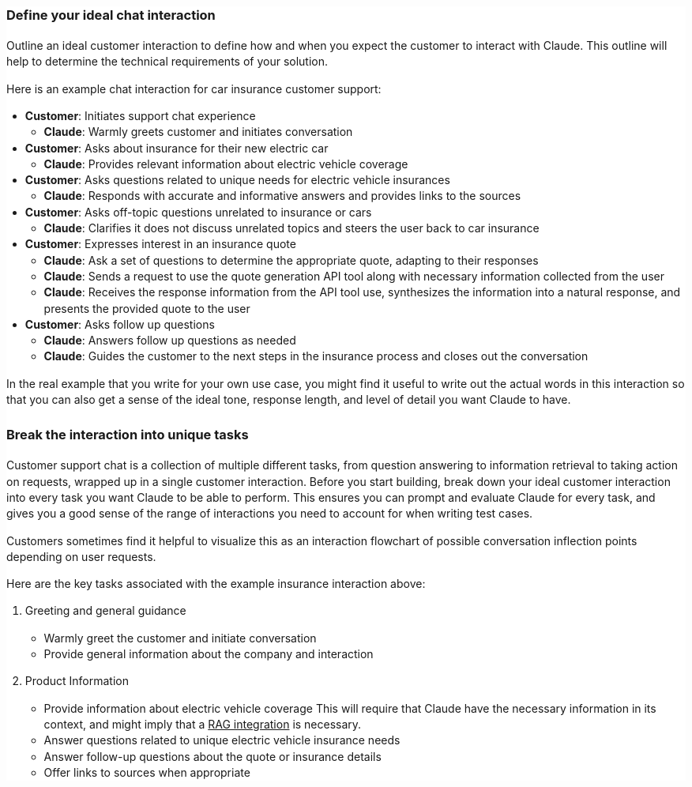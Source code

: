 ### Define your ideal chat interaction

Outline an ideal customer interaction to define how and when you expect the customer to interact with Claude. This outline will help to determine the technical requirements of your solution.

Here is an example chat interaction for car insurance customer support:

* **Customer**: Initiates support chat experience
  * **Claude**: Warmly greets customer and initiates conversation
* **Customer**: Asks about insurance for their new electric car
  * **Claude**: Provides relevant information about electric vehicle coverage
* **Customer**: Asks questions related to unique needs for electric vehicle insurances
  * **Claude**: Responds with accurate and informative answers and provides links to the sources
* **Customer**: Asks off-topic questions unrelated to insurance or cars
  * **Claude**: Clarifies it does not discuss unrelated topics and steers the user back to car insurance
* **Customer**: Expresses interest in an insurance quote
  * **Claude**: Ask a set of questions to determine the appropriate quote, adapting to their responses
  * **Claude**: Sends a request to use the quote generation API tool along with necessary information collected from the user
  * **Claude**: Receives the response information from the API tool use, synthesizes the information into a natural response, and presents the provided quote to the user
* **Customer**: Asks follow up questions
  * **Claude**: Answers follow up questions as needed
  * **Claude**: Guides the customer to the next steps in the insurance process and closes out the conversation

<Tip>In the real example that you write for your own use case, you might find it useful to write out the actual words in this interaction so that you can also get a sense of the ideal tone, response length, and level of detail you want Claude to have.</Tip>

### Break the interaction into unique tasks

Customer support chat is a collection of multiple different tasks, from question answering to information retrieval to taking action on requests, wrapped up in a single customer interaction. Before you start building, break down your ideal customer interaction into every task you want Claude to be able to perform. This ensures you can prompt and evaluate Claude for every task, and gives you a good sense of the range of interactions you need to account for when writing test cases.

<Tip>Customers sometimes find it helpful to visualize this as an interaction flowchart of possible conversation inflection points depending on user requests.</Tip>

Here are the key tasks associated with the example insurance interaction above:

1. Greeting and general guidance
   * Warmly greet the customer and initiate conversation
   * Provide general information about the company and interaction

2. Product Information
   * Provide information about electric vehicle coverage
     <Note>This will require that Claude have the necessary information in its context, and might imply that a [RAG integration](https://github.com/anthropics/anthropic-cookbook/blob/main/skills/retrieval_augmented_generation/guide.ipynb) is necessary.</Note>
   * Answer questions related to unique electric vehicle insurance needs
   * Answer follow-up questions about the quote or insurance details
   * Offer links to sources when appropriate
